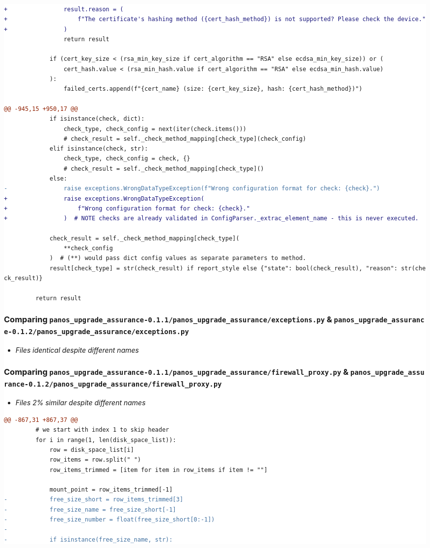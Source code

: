 ```diff
+                result.reason = (
+                    f"The certificate's hashing method ({cert_hash_method}) is not supported? Please check the device."
+                )
                 return result
 
             if (cert_key_size < (rsa_min_key_size if cert_algorithm == "RSA" else ecdsa_min_key_size)) or (
                 cert_hash.value < (rsa_min_hash.value if cert_algorithm == "RSA" else ecdsa_min_hash.value)
             ):
                 failed_certs.append(f"{cert_name} (size: {cert_key_size}, hash: {cert_hash_method})")
 
@@ -945,15 +950,17 @@
             if isinstance(check, dict):
                 check_type, check_config = next(iter(check.items()))
                 # check_result = self._check_method_mapping[check_type](check_config)
             elif isinstance(check, str):
                 check_type, check_config = check, {}
                 # check_result = self._check_method_mapping[check_type]()
             else:
-                raise exceptions.WrongDataTypeException(f"Wrong configuration format for check: {check}.")
+                raise exceptions.WrongDataTypeException(
+                    f"Wrong configuration format for check: {check}."
+                )  # NOTE checks are already validated in ConfigParser._extrac_element_name - this is never executed.
 
             check_result = self._check_method_mapping[check_type](
                 **check_config
             )  # (**) would pass dict config values as separate parameters to method.
             result[check_type] = str(check_result) if report_style else {"state": bool(check_result), "reason": str(check_result)}
 
         return result
```

### Comparing `panos_upgrade_assurance-0.1.1/panos_upgrade_assurance/exceptions.py` & `panos_upgrade_assurance-0.1.2/panos_upgrade_assurance/exceptions.py`

 * *Files identical despite different names*

### Comparing `panos_upgrade_assurance-0.1.1/panos_upgrade_assurance/firewall_proxy.py` & `panos_upgrade_assurance-0.1.2/panos_upgrade_assurance/firewall_proxy.py`

 * *Files 2% similar despite different names*

```diff
@@ -867,31 +867,37 @@
         # we start with index 1 to skip header
         for i in range(1, len(disk_space_list)):
             row = disk_space_list[i]
             row_items = row.split(" ")
             row_items_trimmed = [item for item in row_items if item != ""]
 
             mount_point = row_items_trimmed[-1]
-            free_size_short = row_items_trimmed[3]
-            free_size_name = free_size_short[-1]
-            free_size_number = float(free_size_short[0:-1])
-
-            if isinstance(free_size_name, str):
```